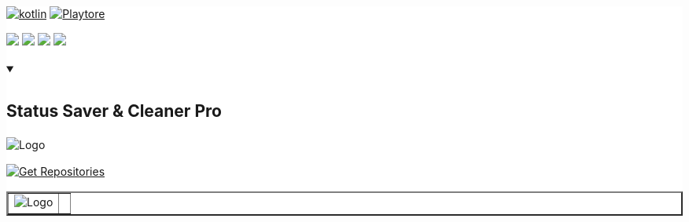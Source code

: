 </td>
</tr>
<tr>
<td>

<a href=""><img alt="kotlin" src="https://img.shields.io/badge/Kotlin-7F52FF.svg?logo=Kotlin&logoColor=white"></a>
<a href="https://play.google.com/store/apps/details?id=com.rbs.womenfitnessweightlose"><img alt="Playtore" src="https://custom-icon-badges.demolab.com/badge/@ Play Store-white.svg?logo=google-play-banrossyn"></a>

</td>
</tr>
<tr>
<td colspan="2">

<img src="https://play-lh.googleusercontent.com/GpbB8isokM___eyw7xj_S7ylgfoZxhQeH5W2iqdi2DP2Mcu9Gz1mzI9dP-lzdilo2UOp=w2560-h1440-rw" hight="400" width="150" />
<img src="https://play-lh.googleusercontent.com/vHE43rgHMS9XYY2PBiRGPW8c4SHjdLT3x46r_k6Y5XdneVCvVkmOSQLVVvLMbwQ2Ug=w2560-h1440-rw" hight="400" width="150" />
<img src="https://play-lh.googleusercontent.com/RUsx7pZ1SQhzHNwF9fAvmHuCGZY_DDbLbjTNZZKDgcJyjxrr0sx8epQaVSAlOZOkI5V2=w2560-h1440-rw" hight="400" width="150" />
<img src="https://play-lh.googleusercontent.com/w0RQ4ViChAL17fodTceQ5CG7HmLx_HNxgP00y1Tw7bSSptslnvpygmut2tmmdfp2p6ax=w2560-h1440-rw" hight="400" width="150" />



</td>
</tr>
</table>
</p>
</details>















<details open> 
<summary>
<h2>Status Saver & Cleaner Pro</h2>
<img src="https://github.com/AndroidWithRossyn/My-Top-Android-Projects/assets/118904953/076cd6d8-4245-4e0a-8d66-ad8053a473f2" alt="Logo" width="30">
</summary>
<p align="center">


<a href=""><img alt="Get Repositories" title="Get Now" src="https://custom-icon-badges.demolab.com/badge/-Project%20repo%20is%20private-1F222E?style=for-the-badge&logoColor=white&logo=repo"/></a>

<table border="2" cellpadding="10" >
<tr>
<td rowspan="2" align="center">

<img src="https://github.com/AndroidWithRossyn/My-Top-Android-Projects/assets/118904953/076cd6d8-4245-4e0a-8d66-ad8053a473f2" alt="Logo" width="70">

</td>
<td>
